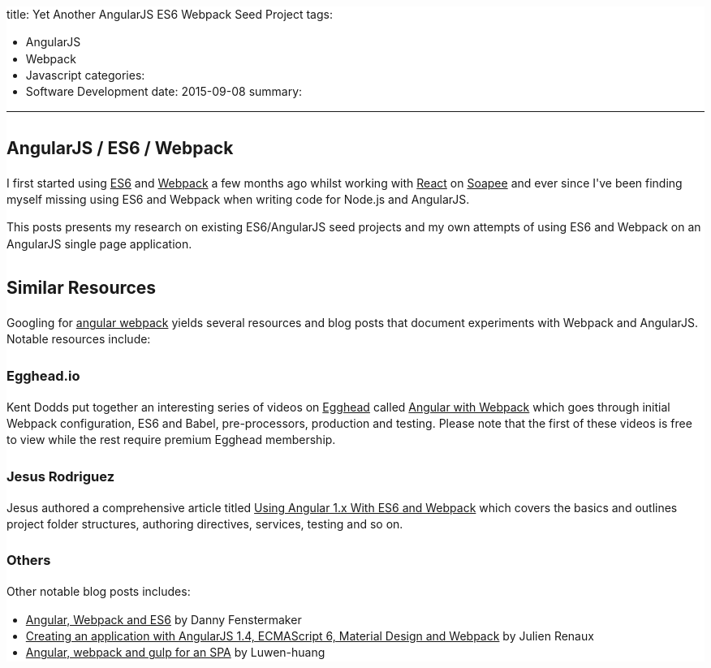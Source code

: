 title: Yet Another AngularJS ES6 Webpack Seed Project
tags:
  - AngularJS
  - Webpack
  - Javascript
categories:
  - Software Development
date: 2015-09-08
summary:
---

## AngularJS / ES6 / Webpack

I first started using [ES6](https://github.com/lukehoban/es6features) and [Webpack](https://webpack.github.io/) a few months ago whilst working with [React](http://facebook.github.io/react/)
on [Soapee](http://soapee.com) and ever since I've been finding myself missing using ES6 and Webpack when writing code for Node.js and AngularJS.

This posts presents my research on existing ES6/AngularJS seed projects and my own attempts of using ES6 and Webpack on an AngularJS single page application.



## Similar Resources

Googling for [angular webpack](https://www.google.co.uk/search?q=angular+webpack) yields several resources and blog posts that document experiments
with Webpack and AngularJS. Notable resources include:

### Egghead.io

Kent Dodds put together an interesting series of videos on [Egghead](https://egghead.io) called [Angular with Webpack](https://egghead.io/lessons/angularjs-angular-with-webpack-introduction) which goes
through initial Webpack configuration, ES6 and Babel, pre-processors, production and testing. Please note that the first of these videos is free to view while the rest require premium Egghead membership.

### Jesus Rodriguez

Jesus authored a comprehensive article titled [Using Angular 1.x With ES6 and Webpack](http://angular-tips.com/blog/2015/06/using-angular-1-dot-x-with-es6-and-webpack/) which
covers the basics and outlines project folder structures, authoring directives, services, testing and so on.

### Others

Other notable blog posts includes:

+ [Angular, Webpack and ES6](https://medium.com/@lost_brogrammer/angular-webpack-and-es6-4050134f9db0) by Danny Fenstermaker
+ [Creating an application with AngularJS 1.4, ECMAScript 6, Material Design and Webpack](http://julienrenaux.fr/2015/05/05/creating-an-application-with-angularjs-1-4-ecmascript-6-material-design-and-webpack/)
by Julien Renaux
+ [Angular, webpack and gulp for an SPA](https://luwenhuang.wordpress.com/2015/01/18/refactoring-an-angular-app-to-use-webpack-and-gulp/) by Luwen-huang
